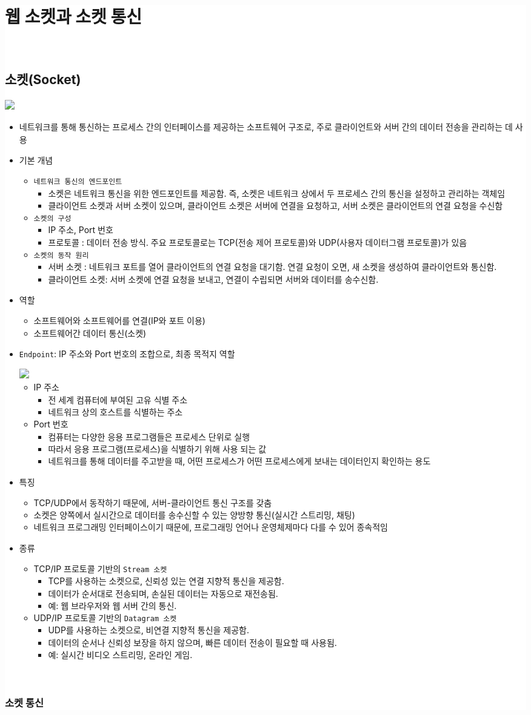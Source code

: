 # 웹 소켓과 소켓 통신

<br/>

## 소켓(Socket)

<img width="600" src="https://images.velog.io/images/cha-suyeon/post/449bc535-013a-4931-929e-e8856d02b688/image.png">

- 네트워크를 통해 통신하는 프로세스 간의 인터페이스를 제공하는 소프트웨어 구조로, 주로 클라이언트와 서버 간의 데이터 전송을 관리하는 데 사용
- 기본 개념
  - `네트워크 통신의 엔드포인트`
    - 소켓은 네트워크 통신을 위한 엔드포인트를 제공함. 즉, 소켓은 네트워크 상에서 두 프로세스 간의 통신을 설정하고 관리하는 객체임
    - 클라이언트 소켓과 서버 소켓이 있으며, 클라이언트 소켓은 서버에 연결을 요청하고, 서버 소켓은 클라이언트의 연결 요청을 수신함
  - `소켓의 구성`
    - IP 주소,  Port 번호
    - 프로토콜 : 데이터 전송 방식. 주요 프로토콜로는 TCP(전송 제어 프로토콜)와 UDP(사용자 데이터그램 프로토콜)가 있음
  - `소켓의 동작 원리`
    - 서버 소켓 : 네트워크 포트를 열어 클라이언트의 연결 요청을 대기함. 연결 요청이 오면, 새 소켓을 생성하여 클라이언트와 통신함.
    - 클라이언트 소켓: 서버 소켓에 연결 요청을 보내고, 연결이 수립되면 서버와 데이터를 송수신함.
- 역할
    - 소프트웨어와 소프트웨어를 연결(IP와 포트 이용)
    - 소프트웨어간 데이터 통신(소켓)

- `Endpoint`: IP 주소와 Port 번호의 조합으로, 최종 목적지 역할

    <img src="https://hanamon.kr/wp-content/uploads/2021/09/IP-Port.jpg" width="400">
  
    - IP 주소
        - 전 세계 컴퓨터에 부여된 고유 식별 주소
        - 네트워크 상의 호스트를 식별하는 주소
    - Port 번호
        - 컴퓨터는 다양한 응용 프로그램들은 프로세스 단위로 실행
        - 따라서 응용 프로그램(프로세스)을 식별하기 위해 사용 되는 값
        - 네트워크를 통해 데이터를 주고받을 때, 어떤 프로세스가 어떤 프로세스에게 보내는 데이터인지 확인하는 용도
- 특징
    - TCP/UDP에서 동작하기 때문에, 서버-클라이언트 통신 구조를 갖춤
    - 소켓은 양쪽에서 실시간으로 데이터를 송수신할 수 있는 양방향 통신(실시간 스트리밍, 채팅)
    - 네트워크 프로그래밍 인터페이스이기 때문에, 프로그래밍 언어나 운영체제마다 다를 수 있어 종속적임
- 종류
    - TCP/IP 프로토콜 기반의 `Stream 소켓`
        - TCP를 사용하는 소켓으로, 신뢰성 있는 연결 지향적 통신을 제공함.
        - 데이터가 순서대로 전송되며, 손실된 데이터는 자동으로 재전송됨. 
        - 예: 웹 브라우저와 웹 서버 간의 통신.
    - UDP/IP 프로토콜 기반의 `Datagram 소켓`
        - UDP를 사용하는 소켓으로, 비연결 지향적 통신을 제공함. 
        - 데이터의 순서나 신뢰성 보장을 하지 않으며, 빠른 데이터 전송이 필요할 때 사용됨. 
        - 예: 실시간 비디오 스트리밍, 온라인 게임.


<br/>

### 소켓 통신
